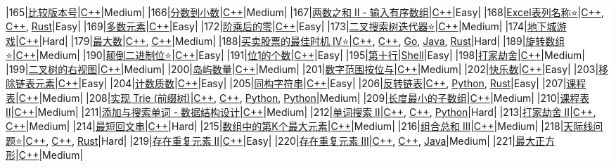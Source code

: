|165|[比较版本号](https://leetcode-cn.com/problems/compare-version-numbers)|[C++](OJ/leet165/leet165.cpp)|Medium|
|166|[分数到小数](https://leetcode-cn.com/problems/fraction-to-recurring-decimal)|[C++](OJ/leet166/leet166.cpp)|Medium|
|167|[两数之和 II - 输入有序数组](https://leetcode-cn.com/problems/two-sum-ii-input-array-is-sorted)|[C++](OJ/leet167/leet167.cpp)|Easy|
|168|[Excel表列名称⭐](https://leetcode-cn.com/problems/excel-sheet-column-title)|[C++](OJ/leet168/leet168.cpp), [C++](OJ/leet168/leet168v2.cpp), [Rust](OJ/leet168/src/main.rs)|Easy|
|169|[多数元素](https://leetcode-cn.com/problems/majority-element)|[C++](OJ/leet169/leet169.cpp)|Easy|
|172|[阶乘后的零](https://leetcode-cn.com/problems/factorial-trailing-zeroes)|[C++](OJ/leet172/leet172.cpp)|Easy|
|173|[二叉搜索树迭代器⭐](https://leetcode-cn.com/problems/binary-search-tree-iterator)|[C++](OJ/leet173/leet173.cpp)|Medium|
|174|[地下城游戏](https://leetcode-cn.com/problems/dungeon-game)|[C++](OJ/leet174/leet174.cpp)|Hard|
|179|[最大数](https://leetcode-cn.com/problems/largest-number)|[C++](OJ/leet179/leet179.cpp), [C++](OJ/leet179/leet179v1.cpp)|Medium|
|188|[买卖股票的最佳时机 IV⭐](https://leetcode-cn.com/problems/best-time-to-buy-and-sell-stock-iv)|[C++](OJ/leet188/leet188-dp.cpp), [C++](OJ/leet188/leet188.cpp), [Go](OJ/leet188/leet188.go), [Java](OJ/leet188/leet188.java), [Rust](OJ/leet188/src/main.rs)|Hard|
|189|[旋转数组⭐](https://leetcode-cn.com/problems/rotate-array)|[C++](OJ/leet189/leet189.cpp)|Medium|
|190|[颠倒二进制位⭐](https://leetcode-cn.com/problems/reverse-bits)|[C++](OJ/leet190/leet190.cpp)|Easy|
|191|[位1的个数](https://leetcode-cn.com/problems/number-of-1-bits)|[C++](OJ/leet191/leet191.cpp)|Easy|
|195|[第十行](https://leetcode-cn.com/problems/tenth-line)|[Shell](OJ/leet195/leet195.sh)|Easy|
|198|[打家劫舍](https://leetcode-cn.com/problems/house-robber)|[C++](OJ/leet198/leet198.cpp)|Medium|
|199|[二叉树的右视图](https://leetcode-cn.com/problems/binary-tree-right-side-view)|[C++](OJ/leet199/leet199.cpp)|Medium|
|200|[岛屿数量](https://leetcode-cn.com/problems/number-of-islands)|[C++](OJ/leet200/leet200.cpp)|Medium|
|201|[数字范围按位与](https://leetcode-cn.com/problems/bitwise-and-of-numbers-range)|[C++](OJ/leet201/leet201.cpp)|Medium|
|202|[快乐数](https://leetcode-cn.com/problems/happy-number)|[C++](OJ/leet202/leet202.cpp)|Easy|
|203|[移除链表元素](https://leetcode-cn.com/problems/remove-linked-list-elements)|[C++](OJ/leet203/leet203.cpp)|Easy|
|204|[计数质数](https://leetcode-cn.com/problems/count-primes)|[C++](OJ/leet204/leet204.cpp)|Easy|
|205|[同构字符串](https://leetcode-cn.com/problems/isomorphic-strings)|[C++](OJ/leet205/leet205.cpp)|Easy|
|206|[反转链表](https://leetcode-cn.com/problems/reverse-linked-list)|[C++](OJ/leet206/leet206.cpp), [Python](OJ/leet206/main.py), [Rust](OJ/leet206/main.rs)|Easy|
|207|[课程表](https://leetcode-cn.com/problems/course-schedule)|[C++](OJ/leet207/leet207.cpp)|Medium|
|208|[实现 Trie (前缀树)](https://leetcode-cn.com/problems/implement-trie-prefix-tree)|[C++](OJ/leet208/leet208.cpp), [C++](OJ/leet208/leet208v2.cpp), [Python](OJ/leet208/leet208.py), [Python](OJ/leet208/leet208v2.py)|Medium|
|209|[长度最小的子数组](https://leetcode-cn.com/problems/minimum-size-subarray-sum)|[C++](OJ/leet209/leet209.cpp)|Medium|
|210|[课程表 II](https://leetcode-cn.com/problems/course-schedule-ii)|[C++](OJ/leet210/leet210.cpp)|Medium|
|211|[添加与搜索单词 - 数据结构设计](https://leetcode-cn.com/problems/design-add-and-search-words-data-structure)|[C++](OJ/leet211/leet211.cpp)|Medium|
|212|[单词搜索 II](https://leetcode-cn.com/problems/word-search-ii)|[C++](OJ/leet212/leet212.cpp), [C++](OJ/leet212/leet212v2.cpp), [Python](OJ/leet212/leet212.py)|Hard|
|213|[打家劫舍 II](https://leetcode-cn.com/problems/house-robber-ii)|[C++](OJ/leet213/leet213.cpp), [C++](OJ/leet213/leet213v1.cpp)|Medium|
|214|[最短回文串](https://leetcode-cn.com/problems/shortest-palindrome)|[C++](OJ/leet214/leet214.cpp)|Hard|
|215|[数组中的第K个最大元素](https://leetcode-cn.com/problems/kth-largest-element-in-an-array)|[C++](OJ/leet215/leet215.cpp)|Medium|
|216|[组合总和 III](https://leetcode-cn.com/problems/combination-sum-iii)|[C++](OJ/leet216/leet216.cpp)|Medium|
|218|[天际线问题⭐](https://leetcode-cn.com/problems/the-skyline-problem)|[C++](OJ/leet218/leet218.cpp), [C++](OJ/leet218/leet218_WA.cpp), [Rust](OJ/leet218/src/main.rs)|Hard|
|219|[存在重复元素 II](https://leetcode-cn.com/problems/contains-duplicate-ii)|[C++](OJ/leet219/leet219.cpp)|Easy|
|220|[存在重复元素 III](https://leetcode-cn.com/problems/contains-duplicate-iii)|[C++](OJ/leet220/leet220-平衡树.cpp), [C++](OJ/leet220/leet220-桶哈希.cpp), [Java](OJ/leet220/leet220.java)|Medium|
|221|[最大正方形](https://leetcode-cn.com/problems/maximal-square)|[C++](OJ/leet221/leet221.cpp)|Medium|